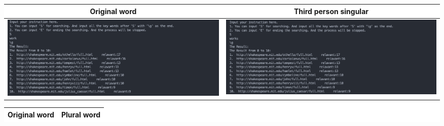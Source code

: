 
| Original word | Third person singular |
| ------------- | ------------ |
| ![20240318092957.png](graph/20240318092957.png) | ![20240318093024.png](graph/20240318093024.png) |

| Original word | Plural word |
| ------------- | ------------ |